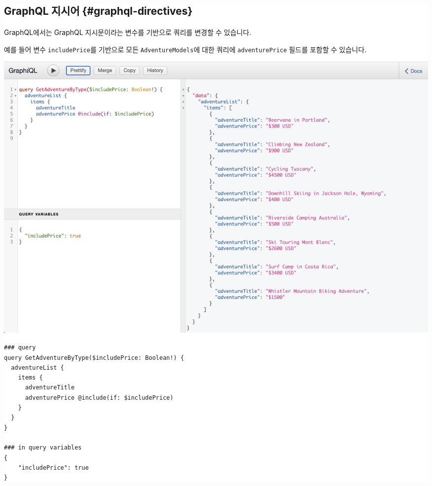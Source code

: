 ```xml
```

## GraphQL 지시어 {#graphql-directives}

GraphQL에서는 GraphQL 지시문이라는 변수를 기반으로 쿼리를 변경할 수 있습니다.

예를 들어 변수 `includePrice`를 기반으로 모든 `AdventureModels`에 대한 쿼리에 `adventurePrice` 필드를 포함할 수 있습니다.

![GraphQL ](assets/cfm-graphqlapi-04.png "지시문그래프QL 지시어")

```xml
### query
query GetAdventureByType($includePrice: Boolean!) {
  adventureList {
    items {
      adventureTitle
      adventurePrice @include(if: $includePrice)
    }
  }
}
 
### in query variables
{
    "includePrice": true
}
```
